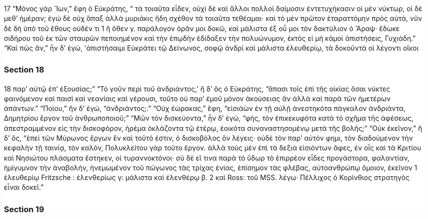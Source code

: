 <p>17 “Μόνος γὰρ Ἴων,” ἔφη ὁ Εὐκράτης, “ τὰ τοιαῦτα
εἶδεν, οὐχὶ δὲ καὶ ἄλλοι πολλοὶ δαίμοσιν
ἐντετυχήκασιν οἱ μὲν νύκτωρ, οἱ δὲ μεθʼ ἡμέραν;
ἐγὼ δὲ οὐχ ἅπαξ ἀλλὰ μυριάκις ἤδη σχέθον τὰ
τοιαῦτα τεθέαμαι· καὶ τὸ μὲν πρῶτον ἐταραττόμην
πρὸς αὐτά, νῦν δὲ δὴ ὑπὸ τοῦ ἔθους οὐδέν τι
<note type="footnote">1 ἢ ὅθεν γ.</note>

<pb n="346"/>
παράλογον ὁρᾶν μοι δοκῶ, καὶ μάλιστα ἐξ οὗ μοι
τὸν δακτύλιον ὁ Ἄραψ· ἔδωκε σιδήρου τοῦ ἐκ τῶν
σταυρῶν πεποιημένον καὶ τὴν ἐπῳδὴν ἐδίδαξεν
τὴν πολυώνυμον, ἐκτὸς εἰ μὴ κἀμοὶ ἀπιστήσεις,
Γυχιάδη.” “Καὶ πῶς ἄν,” ἦν δʼ ἐγώ, 'ἀπιστήσαιμι
Εὐκράτει τῷ Δείνωνος, σοφῷ ἀνδρὶ καὶ
μάλιστα ἐλευθερίῳ,<note type="footnote" n="1"/> τὰ δοκοῦντά οἱ λέγοντι οἴκοι</p>


### Section 18

<p>18 παρʼ αὐτῷ ἐπʼ ἐξουσίας;” “Τὸ γοῦν περὶ τοῦ
ἀνδριάντος,' ἢ δʼ ὃς ὁ Εὐκράτης, “ἅπασι τοῖς ἐπὶ
τῆς οἰκίας ὅσαι νύκτες φαινόμενον καὶ παισὶ καὶ
νεανίαις καὶ γέρουσι, τοῦτο οὐ παρ’ ἐμοῦ μόνον
ἀκούσειας ἄν ἀλλὰ καὶ παρὰ τῶν ἡμετέρων ἀπάντων.”
“Ποίου,” ἢν δʼ ἐγώ, “ἀνδριάντος;.”
“Οὐχ ἑώρακας,” ἔφη, “εἰσιάὼν ἐν τῇ αὐλῇ ἀνεστηκότα
πάγκαλον ἀνδριάντα, Δημητρίου ἔργον
τοῦ ἀνθρωποποιοῦ;” “Μῶν τὸν δισκεύοντα,” ἦν
δʼ ἐγώ, “φής, τὸν ἐπικεκυφότα κατὰ τὸ σχῆμα
τῆς ἀφέσεως, ἀπεστραμμένον εἰς τὴν δισκοφόρον,
ἠρέμα ὀκλάζοντα τῷ ἑτέρῳ, ἐοικότα συναναστησομένῳ
μετὰ τῆς βολῆς;” “Οὐκ ἐκεῖνον,” ἢ δʼ ὅς,
“ἐπεὶ τῶν Μύρωνος ἔργων ἕν καὶ τοῦτό ἐστιν, ὁ
δισκοβόλος ὃν λέγεις· οὐδὲ τὸν παρ’ αὐτόν φημι,
τὸν διαδούμενον τὴν κεφαλὴν τῇ ταινίᾳ, τὸν καλόν,
Πολυκλείτου γὰρ τοῦτο ἔργον. ἀλλὰ τοὺς μὲν
ἐπὶ τὰ δεξιὰ εἰσιόντων ἄφες, ἐν οἷς καὶ τὰ Κριτίου
καὶ<note type="footnote" n="2"/> Νησιώτου πλάσματα ἔστηκεν, οἱ τυραννοκτόνοι·
σὺ δὲ εἴ τινα παρὰ τὸ ὕδωρ τὸ ἐπιρρέον
εἶδες προγάστορα, φαλαντίαν, ἡμίγυμνον τὴν ἀναβολήν,
ἠνεμωμένον τοῦ πώγωνος τὰς τρίχας ἐνίας,
ἐπίσημον τὰς φλέβας, αὐτοανθρώπῳ ὅμοιον, ἐκεῖνον
<note type="footnote">1 ἐλευθερίῳ Fritzsche : ἐλενθερίως γ: μάλιστα καὶ ἐλενθέρῳ β.</note>
<note type="footnote">2 καὶ Ross: τοῦ MSS.</note>

<pb n="348"/>
λέγω· Πέλλιχος ὁ Κορίνθιος στρατηγὸς εἶναι
δοκεῖ.”</p>


### Section 19
